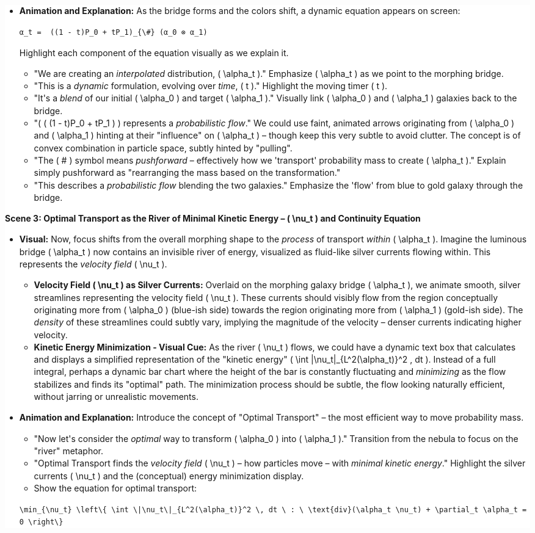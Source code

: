 *   **Animation and Explanation:**  As the bridge forms and the colors shift, a dynamic equation appears on screen:

    ```
    α_t =  ((1 - t)P_0 + tP_1)_{\#} (α_0 ⊗ α_1)
    ```

    Highlight each component of the equation visually as we explain it.
    *   "We are creating an *interpolated* distribution, \( \alpha_t \)." Emphasize \( \alpha_t \) as we point to the morphing bridge.
    *   "This is a *dynamic* formulation, evolving over *time*, \( t \)." Highlight the moving timer \( t \).
    *   "It's a *blend* of our initial \( \alpha_0 \) and target \( \alpha_1 \)." Visually link \( \alpha_0 \) and \( \alpha_1 \) galaxies back to the bridge.
    *   "( \( (1 - t)P_0 + tP_1 ) \) represents a *probabilistic flow*." We could use faint, animated arrows originating from \( \alpha_0 \) and \( \alpha_1 \) hinting at their "influence" on \( \alpha_t \) – though keep this very subtle to avoid clutter. The concept is of convex combination in particle space, subtly hinted by "pulling".
    *   "The \( \# \) symbol means *pushforward* – effectively how we 'transport' probability mass to create \( \alpha_t \)." Explain simply pushforward as "rearranging the mass based on the transformation."
    *   "This describes a *probabilistic flow* blending the two galaxies." Emphasize the 'flow' from blue to gold galaxy through the bridge.

**Scene 3: Optimal Transport as the River of Minimal Kinetic Energy – \( \nu_t \) and Continuity Equation**

*   **Visual:** Now, focus shifts from the overall morphing shape to the *process* of transport *within* \( \alpha_t \). Imagine the luminous bridge \( \alpha_t \) now contains an invisible river of energy, visualized as fluid-like silver currents flowing within. This represents the *velocity field* \( \nu_t \).
    *   **Velocity Field \( \nu_t \) as Silver Currents:** Overlaid on the morphing galaxy bridge \( \alpha_t \), we animate smooth, silver streamlines representing the velocity field \( \nu_t \).  These currents should visibly flow from the region conceptually originating more from \( \alpha_0 \) (blue-ish side) towards the region originating more from \( \alpha_1 \) (gold-ish side).  The *density* of these streamlines could subtly vary, implying the magnitude of the velocity – denser currents indicating higher velocity.
    *   **Kinetic Energy Minimization - Visual Cue:** As the river \( \nu_t \) flows, we could have a dynamic text box that calculates and displays a simplified representation of the "kinetic energy" \( \int \|\nu_t\|_{L^2(\alpha_t)}^2 \, dt \). Instead of a full integral, perhaps a dynamic bar chart where the height of the bar is constantly fluctuating and *minimizing* as the flow stabilizes and finds its "optimal" path.  The minimization process should be subtle, the flow looking naturally efficient, without jarring or unrealistic movements.

*   **Animation and Explanation:** Introduce the concept of "Optimal Transport" – the most efficient way to move probability mass.
    *   "Now let's consider the *optimal* way to transform \( \alpha_0 \) into \( \alpha_1 \)." Transition from the nebula to focus on the "river" metaphor.
    *   "Optimal Transport finds the *velocity field* \( \nu_t \) – how particles move – with *minimal kinetic energy*." Highlight the silver currents \( \nu_t \) and the (conceptual) energy minimization display.
    *   Show the equation for optimal transport:

    ```
    \min_{\nu_t} \left\{ \int \|\nu_t\|_{L^2(\alpha_t)}^2 \, dt \ : \ \text{div}(\alpha_t \nu_t) + \partial_t \alpha_t = 0 \right\}
    ```
